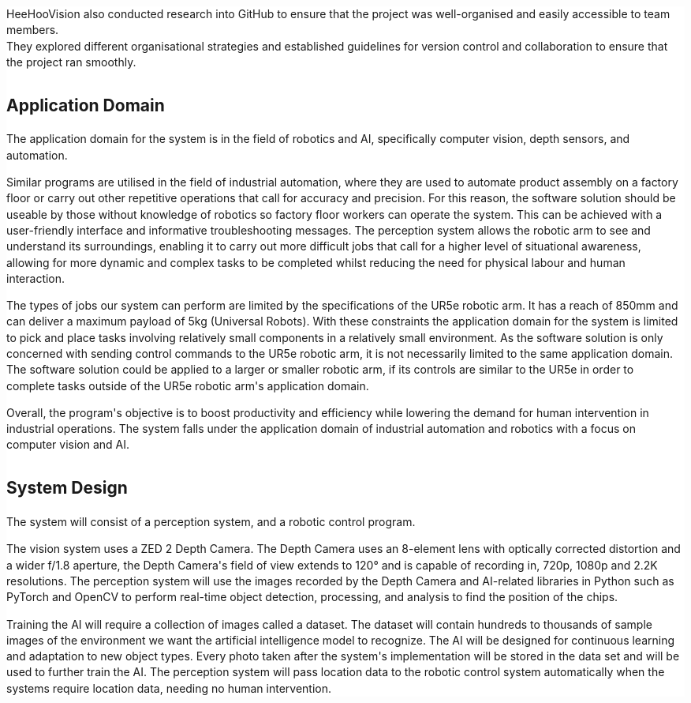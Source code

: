 HeeHooVision also conducted research into GitHub to ensure that the project was well-organised and easily accessible to team members.\
They explored different organisational strategies and established guidelines for version control and collaboration to ensure that the project ran smoothly.

<div class="page"/>

## Application Domain
The application domain for the system is in the field of robotics and AI, specifically computer vision, depth sensors, and automation.

Similar programs are utilised in the field of industrial automation,
where they are used to automate product assembly on a factory floor or carry out other repetitive operations that call for accuracy and precision.
For this reason, the software solution should be useable by those without knowledge of robotics so factory floor workers can operate the system.
This can be achieved with a user-friendly interface and informative troubleshooting messages.
The perception system allows the robotic arm to see and understand its surroundings,
enabling it to carry out more difficult jobs that call for a higher level of situational awareness, allowing for more dynamic and
complex tasks to be completed whilst reducing the need for physical labour and human interaction.

The types of jobs our system can perform are limited by the specifications of the UR5e robotic arm.
It has a reach of 850mm and can deliver a maximum payload of 5kg (Universal Robots).
With these constraints the application domain for the system is limited to pick and place tasks involving relatively small components in a relatively small environment.
As the software solution is only concerned with sending control commands to the UR5e robotic arm, it is not necessarily limited to the same application domain.
The software solution could be applied to a larger or smaller robotic arm,
if its controls are similar to the UR5e in order to complete tasks outside of the UR5e robotic arm's application domain.

Overall, the program's objective is to boost productivity and efficiency while lowering the demand for human intervention in industrial operations.
The system falls under the application domain of industrial automation and robotics with a focus on computer vision and AI.

## System Design
The system will consist of a perception system, and a robotic control program.

The vision system uses a ZED 2 Depth Camera.
The Depth Camera uses an 8-element lens with optically corrected distortion and
a wider f/1.8 aperture, the Depth Camera's field of view extends to 120&deg; and is capable of recording in, 720p, 1080p and 2.2K resolutions.
The perception system will use the images recorded by the Depth Camera and AI-related libraries in Python such as PyTorch and
OpenCV to perform real-time object detection, processing, and analysis to find the position of the chips.

Training the AI will require a collection of images called a dataset.
The dataset will contain hundreds to thousands of sample images of the environment we want the artificial intelligence model to recognize.
The AI will be designed for continuous learning and adaptation to new object types.
Every photo taken after the system's implementation will be stored in the data set and will be used to further train the AI.
The perception system will pass location data to the robotic control system automatically when the systems require location data, needing no human intervention.
